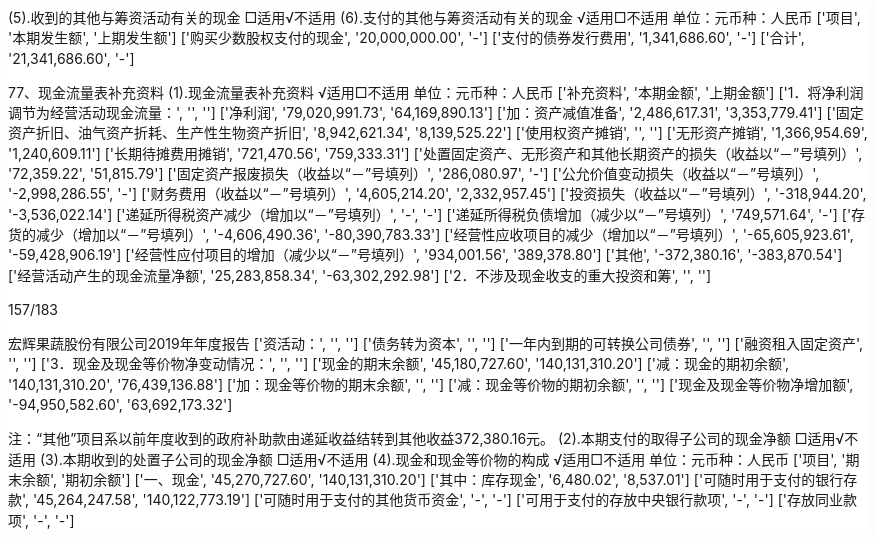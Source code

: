 (5).收到的其他与筹资活动有关的现金
□适用√不适用
(6).支付的其他与筹资活动有关的现金
√适用□不适用
单位：元币种：人民币
['项目', '本期发生额', '上期发生额']
['购买少数股权支付的现金', '20,000,000.00', '-']
['支付的债券发行费用', '1,341,686.60', '-']
['合计', '21,341,686.60', '-']

77、现金流量表补充资料
(1).现金流量表补充资料
√适用□不适用
单位：元币种：人民币
['补充资料', '本期金额', '上期金额']
['1．将净利润调节为经营活动现金流量：', '', '']
['净利润', '79,020,991.73', '64,169,890.13']
['加：资产减值准备', '2,486,617.31', '3,353,779.41']
['固定资产折旧、油气资产折耗、生产性生物资产折旧', '8,942,621.34', '8,139,525.22']
['使用权资产摊销', '', '']
['无形资产摊销', '1,366,954.69', '1,240,609.11']
['长期待摊费用摊销', '721,470.56', '759,333.31']
['处置固定资产、无形资产和其他长期资产的损失（收益以“－”号填列）', '72,359.22', '51,815.79']
['固定资产报废损失（收益以“－”号填列）', '286,080.97', '-']
['公允价值变动损失（收益以“－”号填列）', '-2,998,286.55', '-']
['财务费用（收益以“－”号填列）', '4,605,214.20', '2,332,957.45']
['投资损失（收益以“－”号填列）', '-318,944.20', '-3,536,022.14']
['递延所得税资产减少（增加以“－”号填列）', '-', '-']
['递延所得税负债增加（减少以“－”号填列）', '749,571.64', '-']
['存货的减少（增加以“－”号填列）', '-4,606,490.36', '-80,390,783.33']
['经营性应收项目的减少（增加以“－”号填列）', '-65,605,923.61', '-59,428,906.19']
['经营性应付项目的增加（减少以“－”号填列）', '934,001.56', '389,378.80']
['其他', '-372,380.16', '-383,870.54']
['经营活动产生的现金流量净额', '25,283,858.34', '-63,302,292.98']
['2．不涉及现金收支的重大投资和筹', '', '']

157/183

宏辉果蔬股份有限公司2019年年度报告
['资活动：', '', '']
['债务转为资本', '', '']
['一年内到期的可转换公司债券', '', '']
['融资租入固定资产', '', '']
['3．现金及现金等价物净变动情况：', '', '']
['现金的期末余额', '45,180,727.60', '140,131,310.20']
['减：现金的期初余额', '140,131,310.20', '76,439,136.88']
['加：现金等价物的期末余额', '', '']
['减：现金等价物的期初余额', '', '']
['现金及现金等价物净增加额', '-94,950,582.60', '63,692,173.32']

注：“其他”项目系以前年度收到的政府补助款由递延收益结转到其他收益372,380.16元。
(2).本期支付的取得子公司的现金净额
□适用√不适用
(3).本期收到的处置子公司的现金净额
□适用√不适用
(4).现金和现金等价物的构成
√适用□不适用
单位：元币种：人民币
['项目', '期末余额', '期初余额']
['一、现金', '45,270,727.60', '140,131,310.20']
['其中：库存现金', '6,480.02', '8,537.01']
['可随时用于支付的银行存款', '45,264,247.58', '140,122,773.19']
['可随时用于支付的其他货币资金', '-', '-']
['可用于支付的存放中央银行款项', '-', '-']
['存放同业款项', '-', '-']